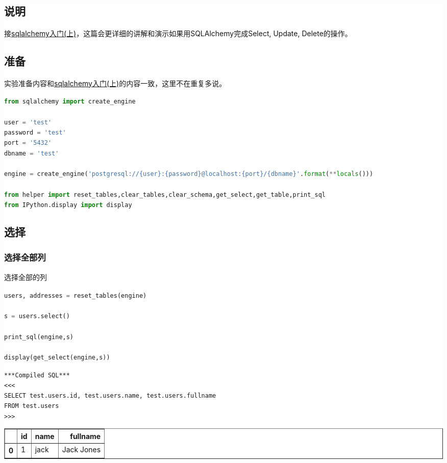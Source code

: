 
## 说明

接[sqlalchemy入门(上)](http://junjiecai.github.io/posts/2017/Jan/17/sqlalchemy_intro_1/)，这篇会更详细的讲解和演示如果用SQLAlchemy完成Select, Update, Delete的操作。

## 准备
实验准备内容和[sqlalchemy入门(上)](http://junjiecai.github.io/posts/2017/Jan/17/sqlalchemy_intro_1/)的内容一致，这里不在重复多说。


```python
from sqlalchemy import create_engine

user = 'test'
password = 'test'
port = '5432'
dbname = 'test'

engine = create_engine('postgresql://{user}:{password}@localhost:{port}/{dbname}'.format(**locals()))

from helper import reset_tables,clear_tables,clear_schema,get_select,get_table,print_sql
from IPython.display import display
```

## 选择

### 选择全部列
选择全部的列


```python
users, addresses = reset_tables(engine)

s = users.select()

print_sql(engine,s)

display(get_select(engine,s))
```

    ***Compiled SQL***
    <<<
    SELECT test.users.id, test.users.name, test.users.fullname 
    FROM test.users
    >>>



<div>
<table border="1" class="dataframe">
  <thead>
    <tr style="text-align: right;">
      <th></th>
      <th>id</th>
      <th>name</th>
      <th>fullname</th>
    </tr>
  </thead>
  <tbody>
    <tr>
      <th>0</th>
      <td>1</td>
      <td>jack</td>
      <td>Jack Jones</td>